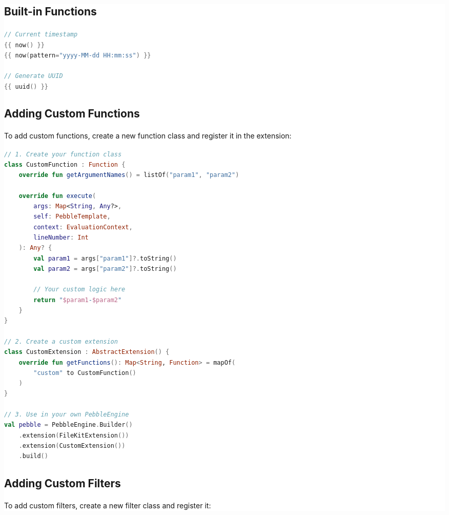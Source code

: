 ## Built-in Functions

```kotlin
// Current timestamp
{{ now() }}
{{ now(pattern="yyyy-MM-dd HH:mm:ss") }}

// Generate UUID
{{ uuid() }}
```

## Adding Custom Functions

To add custom functions, create a new function class and register it in the extension:

```kotlin
// 1. Create your function class
class CustomFunction : Function {
    override fun getArgumentNames() = listOf("param1", "param2")
    
    override fun execute(
        args: Map<String, Any?>, 
        self: PebbleTemplate, 
        context: EvaluationContext, 
        lineNumber: Int
    ): Any? {
        val param1 = args["param1"]?.toString()
        val param2 = args["param2"]?.toString()
        
        // Your custom logic here
        return "$param1-$param2"
    }
}

// 2. Create a custom extension
class CustomExtension : AbstractExtension() {
    override fun getFunctions(): Map<String, Function> = mapOf(
        "custom" to CustomFunction()
    )
}

// 3. Use in your own PebbleEngine
val pebble = PebbleEngine.Builder()
    .extension(FileKitExtension())
    .extension(CustomExtension())
    .build()
```

## Adding Custom Filters

To add custom filters, create a new filter class and register it:
